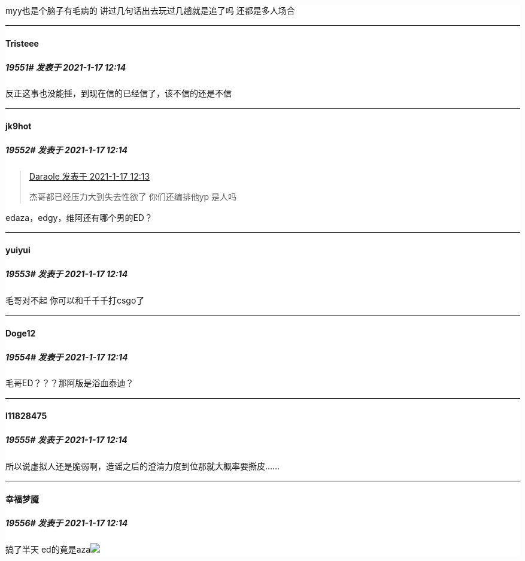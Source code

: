 myy也是个脑子有毛病的 讲过几句话出去玩过几趟就是追了吗 还都是多人场合


-----

####  Tristeee  
##### 19551#       发表于 2021-1-17 12:14


反正这事也没能捶，到现在信的已经信了，该不信的还是不信


-----

####  jk9hot  
##### 19552#       发表于 2021-1-17 12:14


<blockquote><a href="httphttps://bbs.saraba1st.com/2b/forum.php?mod=redirect&amp;goto=findpost&amp;pid=50061206&amp;ptid=1978671" target="_blank">Daraole 发表于 2021-1-17 12:13</a>

杰哥都已经压力大到失去性欲了 你们还编排他yp 是人吗</blockquote>
edaza，edgy，维阿还有哪个男的ED？


-----

####  yuiyui  
##### 19553#       发表于 2021-1-17 12:14


毛哥对不起 你可以和千千千打csgo了


-----

####  Doge12  
##### 19554#       发表于 2021-1-17 12:14


毛哥ED？？？那阿版是浴血泰迪？


-----

####  l11828475  
##### 19555#       发表于 2021-1-17 12:14


所以说虚拟人还是脆弱啊，造谣之后的澄清力度到位那就大概率要撕皮……


-----

####  幸福梦魇  
##### 19556#       发表于 2021-1-17 12:14


搞了半天 ed的竟是aza<img src="https://static.saraba1st.com/image/smiley/face2017/066.png" referrerpolicy="no-referrer">

